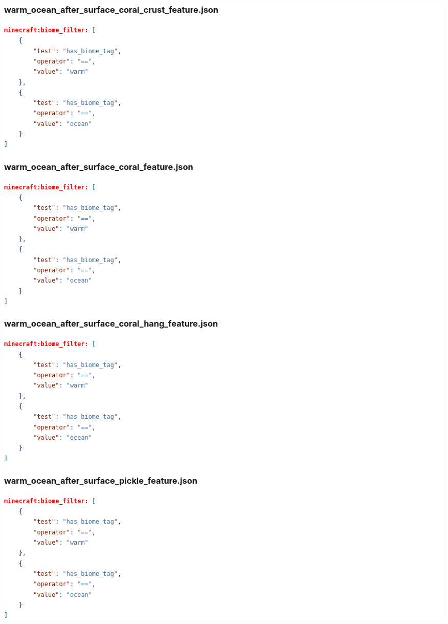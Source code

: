 ### warm_ocean_after_surface_coral_crust_feature.json
```JSON
minecraft:biome_filter: [
    {
        "test": "has_biome_tag",
        "operator": "==",
        "value": "warm"
    },
    {
        "test": "has_biome_tag",
        "operator": "==",
        "value": "ocean"
    }
]
```

### warm_ocean_after_surface_coral_feature.json
```JSON
minecraft:biome_filter: [
    {
        "test": "has_biome_tag",
        "operator": "==",
        "value": "warm"
    },
    {
        "test": "has_biome_tag",
        "operator": "==",
        "value": "ocean"
    }
]
```

### warm_ocean_after_surface_coral_hang_feature.json
```JSON
minecraft:biome_filter: [
    {
        "test": "has_biome_tag",
        "operator": "==",
        "value": "warm"
    },
    {
        "test": "has_biome_tag",
        "operator": "==",
        "value": "ocean"
    }
]
```

### warm_ocean_after_surface_pickle_feature.json
```JSON
minecraft:biome_filter: [
    {
        "test": "has_biome_tag",
        "operator": "==",
        "value": "warm"
    },
    {
        "test": "has_biome_tag",
        "operator": "==",
        "value": "ocean"
    }
]
```
